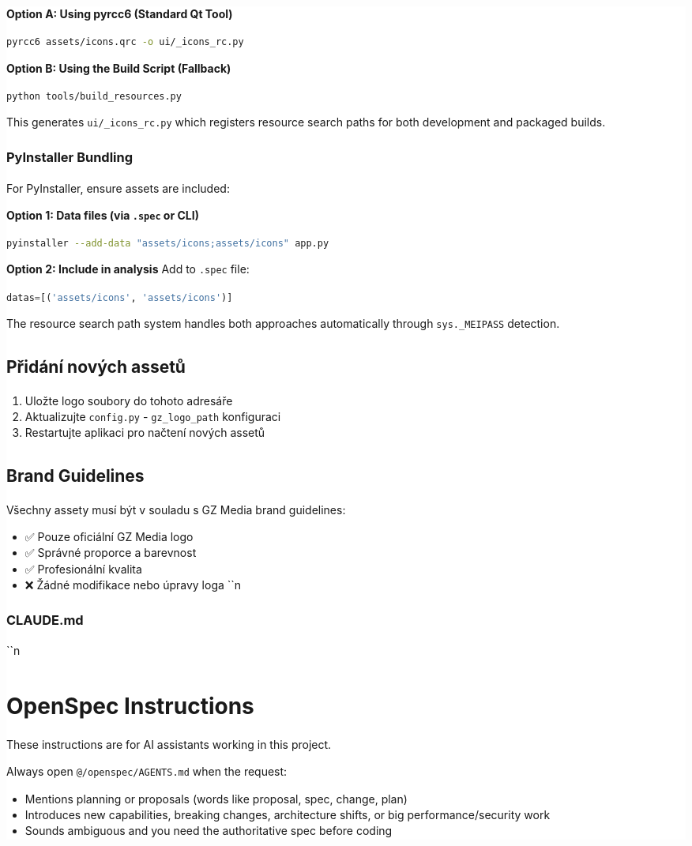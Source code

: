 **Option A: Using pyrcc6 (Standard Qt Tool)**
```bash
pyrcc6 assets/icons.qrc -o ui/_icons_rc.py
```

**Option B: Using the Build Script (Fallback)**
```bash
python tools/build_resources.py
```

This generates `ui/_icons_rc.py` which registers resource search paths for both development and packaged builds.

### PyInstaller Bundling

For PyInstaller, ensure assets are included:

**Option 1: Data files (via `.spec` or CLI)**
```bash
pyinstaller --add-data "assets/icons;assets/icons" app.py
```

**Option 2: Include in analysis**
Add to `.spec` file:
```python
datas=[('assets/icons', 'assets/icons')]
```

The resource search path system handles both approaches automatically through `sys._MEIPASS` detection.

## Přidání nových assetů

1. Uložte logo soubory do tohoto adresáře
2. Aktualizujte `config.py` - `gz_logo_path` konfiguraci
3. Restartujte aplikaci pro načtení nových assetů

## Brand Guidelines

Všechny assety musí být v souladu s GZ Media brand guidelines:
- ✅ Pouze oficiální GZ Media logo
- ✅ Správné proporce a barevnost
- ✅ Profesionální kvalita
- ❌ Žádné modifikace nebo úpravy loga
``n
### CLAUDE.md

``n
# OpenSpec Instructions

These instructions are for AI assistants working in this project.

Always open `@/openspec/AGENTS.md` when the request:
- Mentions planning or proposals (words like proposal, spec, change, plan)
- Introduces new capabilities, breaking changes, architecture shifts, or big performance/security work
- Sounds ambiguous and you need the authoritative spec before coding
